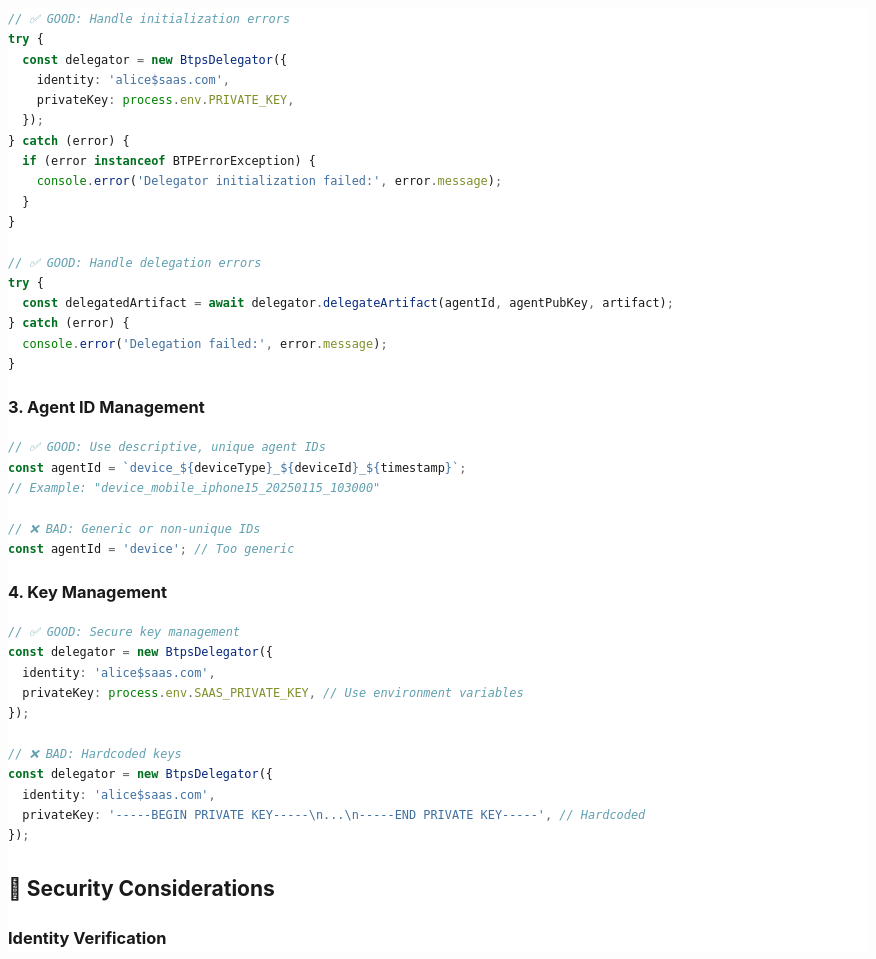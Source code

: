 ```typescript
// ✅ GOOD: Handle initialization errors
try {
  const delegator = new BtpsDelegator({
    identity: 'alice$saas.com',
    privateKey: process.env.PRIVATE_KEY,
  });
} catch (error) {
  if (error instanceof BTPErrorException) {
    console.error('Delegator initialization failed:', error.message);
  }
}

// ✅ GOOD: Handle delegation errors
try {
  const delegatedArtifact = await delegator.delegateArtifact(agentId, agentPubKey, artifact);
} catch (error) {
  console.error('Delegation failed:', error.message);
}
```

### **3. Agent ID Management**

```typescript
// ✅ GOOD: Use descriptive, unique agent IDs
const agentId = `device_${deviceType}_${deviceId}_${timestamp}`;
// Example: "device_mobile_iphone15_20250115_103000"

// ❌ BAD: Generic or non-unique IDs
const agentId = 'device'; // Too generic
```

### **4. Key Management**

```typescript
// ✅ GOOD: Secure key management
const delegator = new BtpsDelegator({
  identity: 'alice$saas.com',
  privateKey: process.env.SAAS_PRIVATE_KEY, // Use environment variables
});

// ❌ BAD: Hardcoded keys
const delegator = new BtpsDelegator({
  identity: 'alice$saas.com',
  privateKey: '-----BEGIN PRIVATE KEY-----\n...\n-----END PRIVATE KEY-----', // Hardcoded
});
```

## 🔧 Security Considerations

### **Identity Verification**
